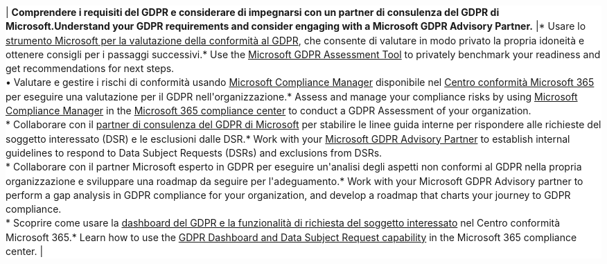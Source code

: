 | <span data-ttu-id="0b47c-143">**Comprendere i requisiti del GDPR e considerare di impegnarsi con un partner di consulenza del GDPR di Microsoft.**</span><span class="sxs-lookup"><span data-stu-id="0b47c-143">**Understand your GDPR requirements and consider engaging with a Microsoft GDPR Advisory Partner.**</span></span> |<span data-ttu-id="0b47c-144">\* Usare lo [strumento Microsoft per la valutazione della conformità al GDPR](https://discover.microsoft.com/gdpr-readiness-assessment), che consente di valutare in modo privato la propria idoneità e ottenere consigli per i passaggi successivi.</span><span class="sxs-lookup"><span data-stu-id="0b47c-144">\* Use the [Microsoft GDPR Assessment Tool](https://discover.microsoft.com/gdpr-readiness-assessment) to privately benchmark your readiness and get recommendations for next steps.</span></span><br><span data-ttu-id="0b47c-145">• Valutare e gestire i rischi di conformità usando [Microsoft Compliance Manager](compliance-manager.md) disponibile nel [Centro conformità Microsoft 365](microsoft-365-compliance-center.md) per eseguire una valutazione per il GDPR nell'organizzazione.</span><span class="sxs-lookup"><span data-stu-id="0b47c-145">\* Assess and manage your compliance risks by using [Microsoft Compliance Manager](compliance-manager.md) in the [Microsoft 365 compliance center](microsoft-365-compliance-center.md) to conduct a GDPR Assessment of your organization.</span></span><br><span data-ttu-id="0b47c-146">\* Collaborare con il [partner di consulenza del GDPR di Microsoft](https://blogs.partner.microsoft.com/mpn/gdpr-leaders-needed-help-customers-navigate-gdpr-journey/) per stabilire le linee guida interne per rispondere alle richieste del soggetto interessato (DSR) e le esclusioni dalle DSR.</span><span class="sxs-lookup"><span data-stu-id="0b47c-146">\* Work with your [Microsoft GDPR Advisory Partner](https://blogs.partner.microsoft.com/mpn/gdpr-leaders-needed-help-customers-navigate-gdpr-journey/) to establish internal guidelines to respond to Data Subject Requests (DSRs) and exclusions from DSRs.</span></span><br><span data-ttu-id="0b47c-147">\* Collaborare con il partner Microsoft esperto in GDPR per eseguire un'analisi degli aspetti non conformi al GDPR nella propria organizzazione e sviluppare una roadmap da seguire per l'adeguamento.</span><span class="sxs-lookup"><span data-stu-id="0b47c-147">\* Work with your Microsoft GDPR Advisory partner to perform a gap analysis in GDPR compliance for your organization, and develop a roadmap that charts your journey to GDPR compliance.</span></span><br><span data-ttu-id="0b47c-148">\* Scoprire come usare la [dashboard del GDPR e la funzionalità di richiesta del soggetto interessato](https://docs.microsoft.com/microsoft-365/compliance/manage-gdpr-data-subject-requests-with-the-dsr-case-tool) nel Centro conformità Microsoft 365.</span><span class="sxs-lookup"><span data-stu-id="0b47c-148">\* Learn how to use the [GDPR Dashboard and Data Subject Request capability](https://docs.microsoft.com/microsoft-365/compliance/manage-gdpr-data-subject-requests-with-the-dsr-case-tool) in the Microsoft 365 compliance center.</span></span> |